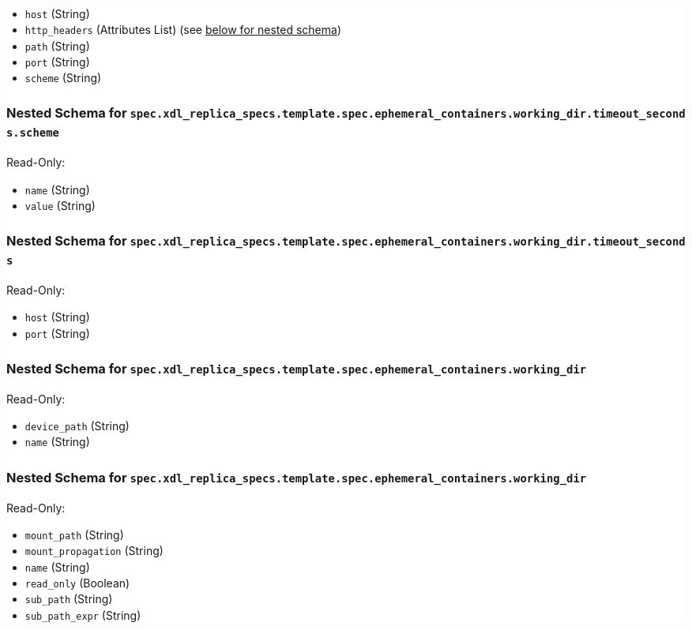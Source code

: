 - `host` (String)
- `http_headers` (Attributes List) (see [below for nested schema](#nestedatt--spec--xdl_replica_specs--template--spec--ephemeral_containers--working_dir--timeout_seconds--http_headers))
- `path` (String)
- `port` (String)
- `scheme` (String)

<a id="nestedatt--spec--xdl_replica_specs--template--spec--ephemeral_containers--working_dir--timeout_seconds--http_headers"></a>
### Nested Schema for `spec.xdl_replica_specs.template.spec.ephemeral_containers.working_dir.timeout_seconds.scheme`

Read-Only:

- `name` (String)
- `value` (String)



<a id="nestedatt--spec--xdl_replica_specs--template--spec--ephemeral_containers--working_dir--tcp_socket"></a>
### Nested Schema for `spec.xdl_replica_specs.template.spec.ephemeral_containers.working_dir.timeout_seconds`

Read-Only:

- `host` (String)
- `port` (String)



<a id="nestedatt--spec--xdl_replica_specs--template--spec--ephemeral_containers--volume_devices"></a>
### Nested Schema for `spec.xdl_replica_specs.template.spec.ephemeral_containers.working_dir`

Read-Only:

- `device_path` (String)
- `name` (String)


<a id="nestedatt--spec--xdl_replica_specs--template--spec--ephemeral_containers--volume_mounts"></a>
### Nested Schema for `spec.xdl_replica_specs.template.spec.ephemeral_containers.working_dir`

Read-Only:

- `mount_path` (String)
- `mount_propagation` (String)
- `name` (String)
- `read_only` (Boolean)
- `sub_path` (String)
- `sub_path_expr` (String)
